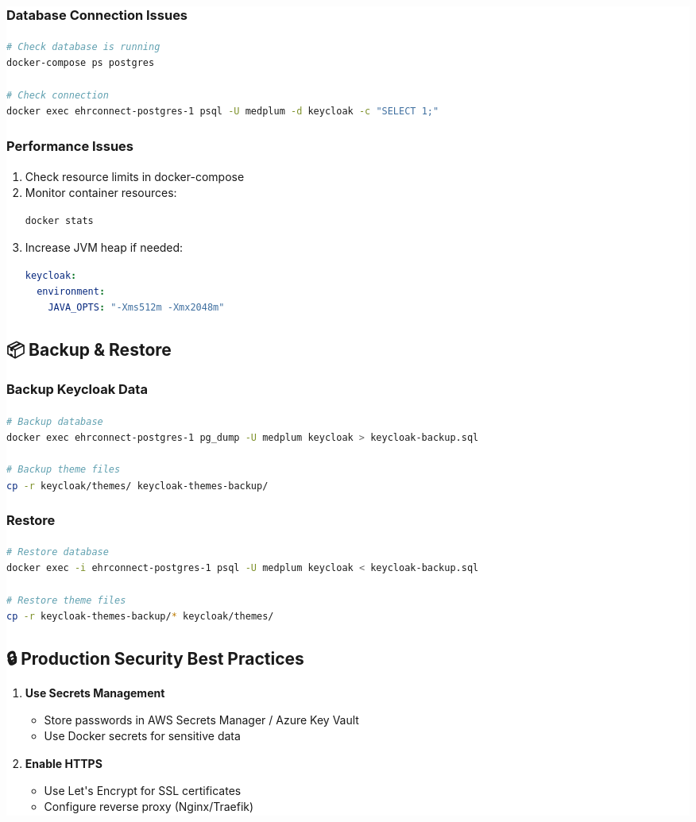 ### Database Connection Issues
```bash
# Check database is running
docker-compose ps postgres

# Check connection
docker exec ehrconnect-postgres-1 psql -U medplum -d keycloak -c "SELECT 1;"
```

### Performance Issues
1. Check resource limits in docker-compose
2. Monitor container resources:
   ```bash
   docker stats
   ```
3. Increase JVM heap if needed:
   ```yaml
   keycloak:
     environment:
       JAVA_OPTS: "-Xms512m -Xmx2048m"
   ```

## 📦 Backup & Restore

### Backup Keycloak Data
```bash
# Backup database
docker exec ehrconnect-postgres-1 pg_dump -U medplum keycloak > keycloak-backup.sql

# Backup theme files
cp -r keycloak/themes/ keycloak-themes-backup/
```

### Restore
```bash
# Restore database
docker exec -i ehrconnect-postgres-1 psql -U medplum keycloak < keycloak-backup.sql

# Restore theme files
cp -r keycloak-themes-backup/* keycloak/themes/
```

## 🔒 Production Security Best Practices

1. **Use Secrets Management**
   - Store passwords in AWS Secrets Manager / Azure Key Vault
   - Use Docker secrets for sensitive data

2. **Enable HTTPS**
   - Use Let's Encrypt for SSL certificates
   - Configure reverse proxy (Nginx/Traefik)
